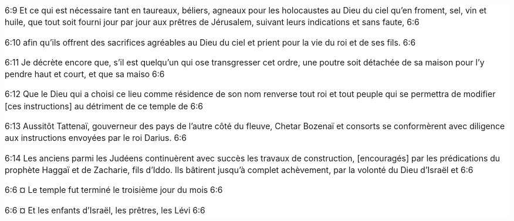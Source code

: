 <span class="marginnote nb" label="6:9" name="6:9">6:9</span><span style="display:none">¤6:9¤</span>
Et ce qui est nécessaire tant en taureaux, béliers, agneaux pour les holocaustes au Dieu du ciel qu’en froment, sel, vin et huile, que tout soit fourni jour par jour aux prêtres de Jérusalem, suivant leurs indications et sans faute,
<span class="marginnote nb" label="6:6" name="6:6">6:6</span><span style="display:none">¤6:6¤</span>

<span class="marginnote nb" label="6:10" name="6:10">6:10</span><span style="display:none">¤6:10¤</span>
 afin qu’ils offrent des sacrifices agréables au Dieu du ciel et prient pour la vie du roi et de ses fils.
<span class="marginnote nb" label="6:6" name="6:6">6:6</span><span style="display:none">¤6:6¤</span>

<span class="marginnote nb" label="6:11" name="6:11">6:11</span><span style="display:none">¤6:11¤</span>
 Je décrète encore que, s’il est quelqu’un qui ose transgresser cet ordre, une poutre soit détachée de sa maison pour l’y pendre haut et court, et que sa maiso
<span class="marginnote nb" label="6:6" name="6:6">6:6</span><span style="display:none">¤6:6¤</span>

<span class="marginnote nb" label="6:12" name="6:12">6:12</span><span style="display:none">¤6:12¤</span>
 Que le Dieu qui a choisi ce lieu comme résidence de son nom renverse tout roi et tout peuple qui se permettra de modifier [ces instructions] au détriment de ce temple de
<span class="marginnote nb" label="6:6" name="6:6">6:6</span><span style="display:none">¤6:6¤</span>

<span class="marginnote nb" label="6:13" name="6:13">6:13</span><span style="display:none">¤6:13¤</span>
 Aussitôt Tattenaï, gouverneur des pays de l’autre côté du fleuve, Chetar Bozenaï et consorts se conformèrent avec diligence aux instructions envoyées par le roi Darius.
<span class="marginnote nb" label="6:6" name="6:6">6:6</span><span style="display:none">¤6:6¤</span>

<span class="marginnote nb" label="6:14" name="6:14">6:14</span><span style="display:none">¤6:14¤</span>
 Les anciens parmi les Judéens continuèrent avec succès les travaux de construction, [encouragés] par les prédications du prophète Haggaï et de Zacharie, fils d’Iddo. Ils bâtirent jusqu’à complet achèvement, par la volonté du Dieu d’Israël et 
<span class="marginnote nb" label="6:6" name="6:6">6:6</span><span style="display:none">¤6:6¤</span>

<span class="marginnote nb" label="6:6" name="6:6">6:6</span><span style="display:none">¤6:6¤</span>
¤ Le temple fut terminé le troisième jour du mois 
<span class="marginnote nb" label="6:6" name="6:6">6:6</span><span style="display:none">¤6:6¤</span>

<span class="marginnote nb" label="6:6" name="6:6">6:6</span><span style="display:none">¤6:6¤</span>
¤ Et les enfants d’Israël, les prêtres, les Lévi
<span class="marginnote nb" label="6:6" name="6:6">6:6</span><span style="display:none">¤6:6¤</span>
